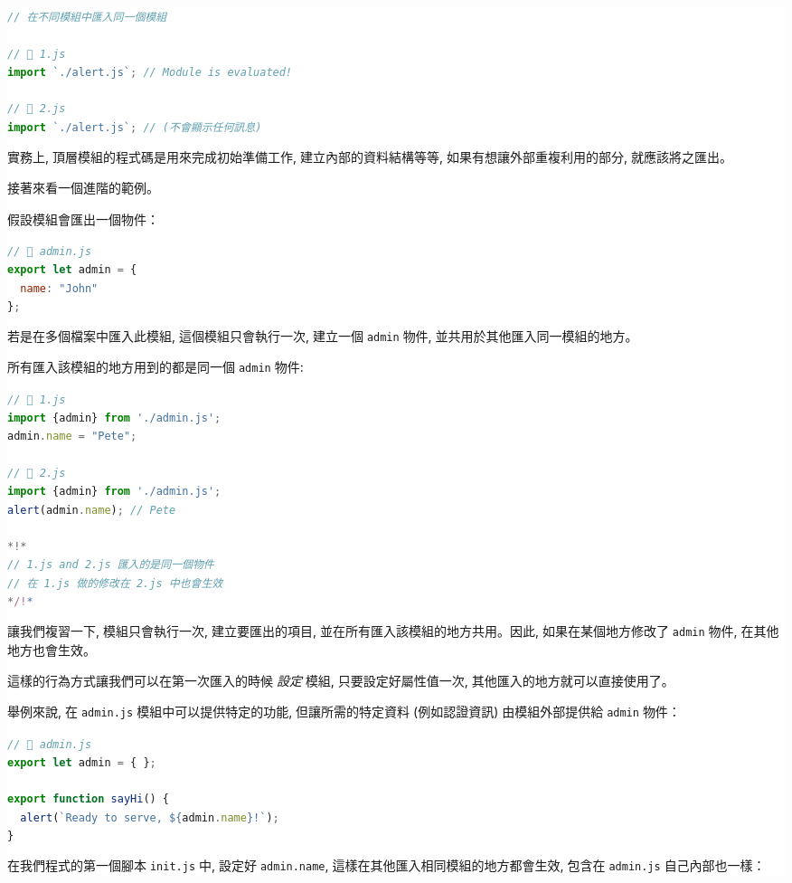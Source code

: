```js
// 在不同模組中匯入同一個模組

// 📁 1.js
import `./alert.js`; // Module is evaluated!

// 📁 2.js
import `./alert.js`; // (不會顯示任何訊息)
```

實務上, 頂層模組的程式碼是用來完成初始準備工作, 建立內部的資料結構等等, 如果有想讓外部重複利用的部分, 就應該將之匯出。

接著來看一個進階的範例。

假設模組會匯出一個物件：

```js
// 📁 admin.js
export let admin = {
  name: "John"
};
```

若是在多個檔案中匯入此模組, 這個模組只會執行一次, 建立一個 `admin` 物件, 並共用於其他匯入同一模組的地方。

所有匯入該模組的地方用到的都是同一個 `admin` 物件:

```js
// 📁 1.js
import {admin} from './admin.js';
admin.name = "Pete";

// 📁 2.js
import {admin} from './admin.js';
alert(admin.name); // Pete

*!*
// 1.js and 2.js 匯入的是同一個物件
// 在 1.js 做的修改在 2.js 中也會生效
*/!*
```

讓我們複習一下, 模組只會執行一次, 建立要匯出的項目, 並在所有匯入該模組的地方共用。因此, 如果在某個地方修改了 `admin` 物件, 在其他地方也會生效。

這樣的行為方式讓我們可以在第一次匯入的時候 *設定* 模組, 只要設定好屬性值一次, 其他匯入的地方就可以直接使用了。

舉例來說, 在 `admin.js` 模組中可以提供特定的功能, 但讓所需的特定資料 (例如認證資訊) 由模組外部提供給 `admin` 物件：

```js
// 📁 admin.js
export let admin = { };

export function sayHi() {
  alert(`Ready to serve, ${admin.name}!`);
}
```

在我們程式的第一個腳本 `init.js` 中, 設定好 `admin.name`, 這樣在其他匯入相同模組的地方都會生效, 包含在 `admin.js` 自己內部也一樣：
